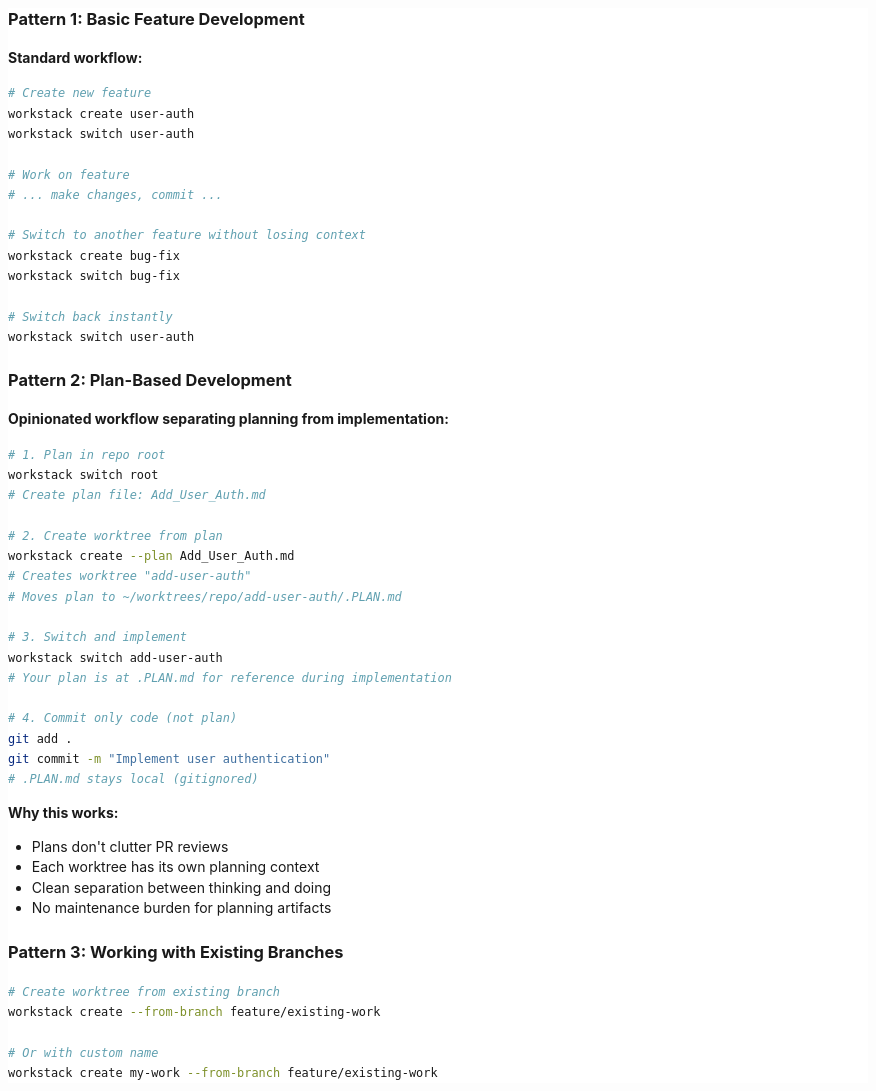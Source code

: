 ### Pattern 1: Basic Feature Development

**Standard workflow:**

```bash
# Create new feature
workstack create user-auth
workstack switch user-auth

# Work on feature
# ... make changes, commit ...

# Switch to another feature without losing context
workstack create bug-fix
workstack switch bug-fix

# Switch back instantly
workstack switch user-auth
```

### Pattern 2: Plan-Based Development

**Opinionated workflow separating planning from implementation:**

```bash
# 1. Plan in repo root
workstack switch root
# Create plan file: Add_User_Auth.md

# 2. Create worktree from plan
workstack create --plan Add_User_Auth.md
# Creates worktree "add-user-auth"
# Moves plan to ~/worktrees/repo/add-user-auth/.PLAN.md

# 3. Switch and implement
workstack switch add-user-auth
# Your plan is at .PLAN.md for reference during implementation

# 4. Commit only code (not plan)
git add .
git commit -m "Implement user authentication"
# .PLAN.md stays local (gitignored)
```

**Why this works:**

- Plans don't clutter PR reviews
- Each worktree has its own planning context
- Clean separation between thinking and doing
- No maintenance burden for planning artifacts

### Pattern 3: Working with Existing Branches

```bash
# Create worktree from existing branch
workstack create --from-branch feature/existing-work

# Or with custom name
workstack create my-work --from-branch feature/existing-work
```
